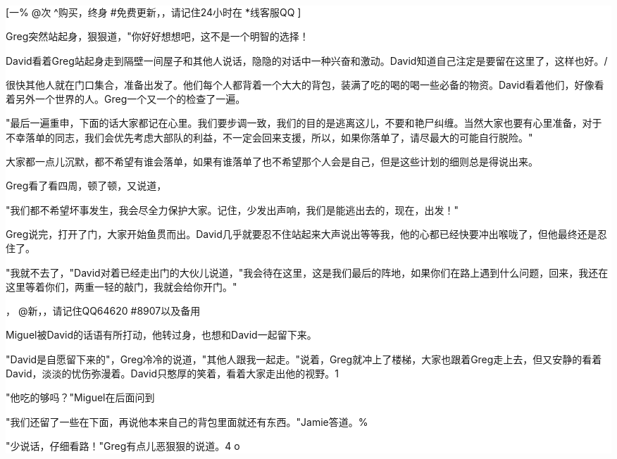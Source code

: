 

 [一% @次 ^购买，终身 #免费更新，，请记住24小时在 *线客服QQ ]



Greg突然站起身，狠狠道，"你好好想想吧，这不是一个明智的选择！





David看着Greg站起身走到隔壁一间屋子和其他人说话，隐隐的对话中一种兴奋和激动。David知道自己注定是要留在这里了，这样也好。/



很快其他人就在门口集合，准备出发了。他们每个人都背着一个大大的背包，装满了吃的喝的喝一些必备的物资。David看着他们，好像看着另外一个世界的人。Greg一个又一个的检查了一遍。



"最后一遍重申，下面的话大家都记在心里。我们要步调一致，我们的目的是逃离这儿，不要和艳尸纠缠。当然大家也要有心里准备，对于不幸落单的同志，我们会优先考虑大部队的利益，不一定会回来支援，所以，如果你落单了，请尽最大的可能自行脱险。"



大家都一点儿沉默，都不希望有谁会落单，如果有谁落单了也不希望那个人会是自己，但是这些计划的细则总是得说出来。





Greg看了看四周，顿了顿，又说道，





"我们都不希望坏事发生，我会尽全力保护大家。记住，少发出声响，我们是能逃出去的，现在，出发！"





Greg说完，打开了门，大家开始鱼贯而出。David几乎就要忍不住站起来大声说出等等我，他的心都已经快要冲出喉咙了，但他最终还是忍住了。



"我就不去了，"David对着已经走出门的大伙儿说道，"我会待在这里，这是我们最后的阵地，如果你们在路上遇到什么问题，回来，我还在这里等着你们，两重一轻的敲门，我就会给你开门。"



， @新，，请记住QQ64620 #8907以及备用



Miguel被David的话语有所打动，他转过身，也想和David一起留下来。





"David是自愿留下来的"，Greg冷冷的说道，"其他人跟我一起走。"说着，Greg就冲上了楼梯，大家也跟着Greg走上去，但又安静的看着David，淡淡的忧伤弥漫着。David只憨厚的笑着，看着大家走出他的视野。1



"他吃的够吗？"Miguel在后面问到



"我们还留了一些在下面，再说他本来自己的背包里面就还有东西。"Jamie答道。%





"少说话，仔细看路！"Greg有点儿恶狠狠的说道。4 o


